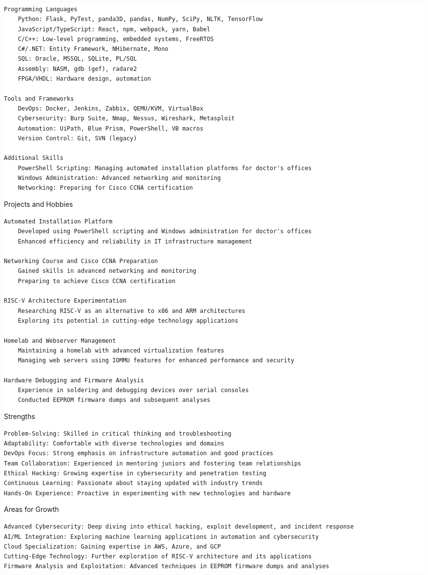     Programming Languages
        Python: Flask, PyTest, panda3D, pandas, NumPy, SciPy, NLTK, TensorFlow
        JavaScript/TypeScript: React, npm, webpack, yarn, Babel
        C/C++: Low-level programming, embedded systems, FreeRTOS
        C#/.NET: Entity Framework, NHibernate, Mono
        SQL: Oracle, MSSQL, SQLite, PL/SQL
        Assembly: NASM, gdb (gef), radare2
        FPGA/VHDL: Hardware design, automation

    Tools and Frameworks
        DevOps: Docker, Jenkins, Zabbix, QEMU/KVM, VirtualBox
        Cybersecurity: Burp Suite, Nmap, Nessus, Wireshark, Metasploit
        Automation: UiPath, Blue Prism, PowerShell, VB macros
        Version Control: Git, SVN (legacy)

    Additional Skills
        PowerShell Scripting: Managing automated installation platforms for doctor's offices
        Windows Administration: Advanced networking and monitoring
        Networking: Preparing for Cisco CCNA certification

Projects and Hobbies

    Automated Installation Platform
        Developed using PowerShell scripting and Windows administration for doctor's offices
        Enhanced efficiency and reliability in IT infrastructure management

    Networking Course and Cisco CCNA Preparation
        Gained skills in advanced networking and monitoring
        Preparing to achieve Cisco CCNA certification

    RISC-V Architecture Experimentation
        Researching RISC-V as an alternative to x86 and ARM architectures
        Exploring its potential in cutting-edge technology applications

    Homelab and Webserver Management
        Maintaining a homelab with advanced virtualization features
        Managing web servers using IOMMU features for enhanced performance and security

    Hardware Debugging and Firmware Analysis
        Experience in soldering and debugging devices over serial consoles
        Conducted EEPROM firmware dumps and subsequent analyses

Strengths

    Problem-Solving: Skilled in critical thinking and troubleshooting
    Adaptability: Comfortable with diverse technologies and domains
    DevOps Focus: Strong emphasis on infrastructure automation and good practices
    Team Collaboration: Experienced in mentoring juniors and fostering team relationships
    Ethical Hacking: Growing expertise in cybersecurity and penetration testing
    Continuous Learning: Passionate about staying updated with industry trends
    Hands-On Experience: Proactive in experimenting with new technologies and hardware

Areas for Growth

    Advanced Cybersecurity: Deep diving into ethical hacking, exploit development, and incident response
    AI/ML Integration: Exploring machine learning applications in automation and cybersecurity
    Cloud Specialization: Gaining expertise in AWS, Azure, and GCP
    Cutting-Edge Technology: Further exploration of RISC-V architecture and its applications
    Firmware Analysis and Exploitation: Advanced techniques in EEPROM firmware dumps and analyses
